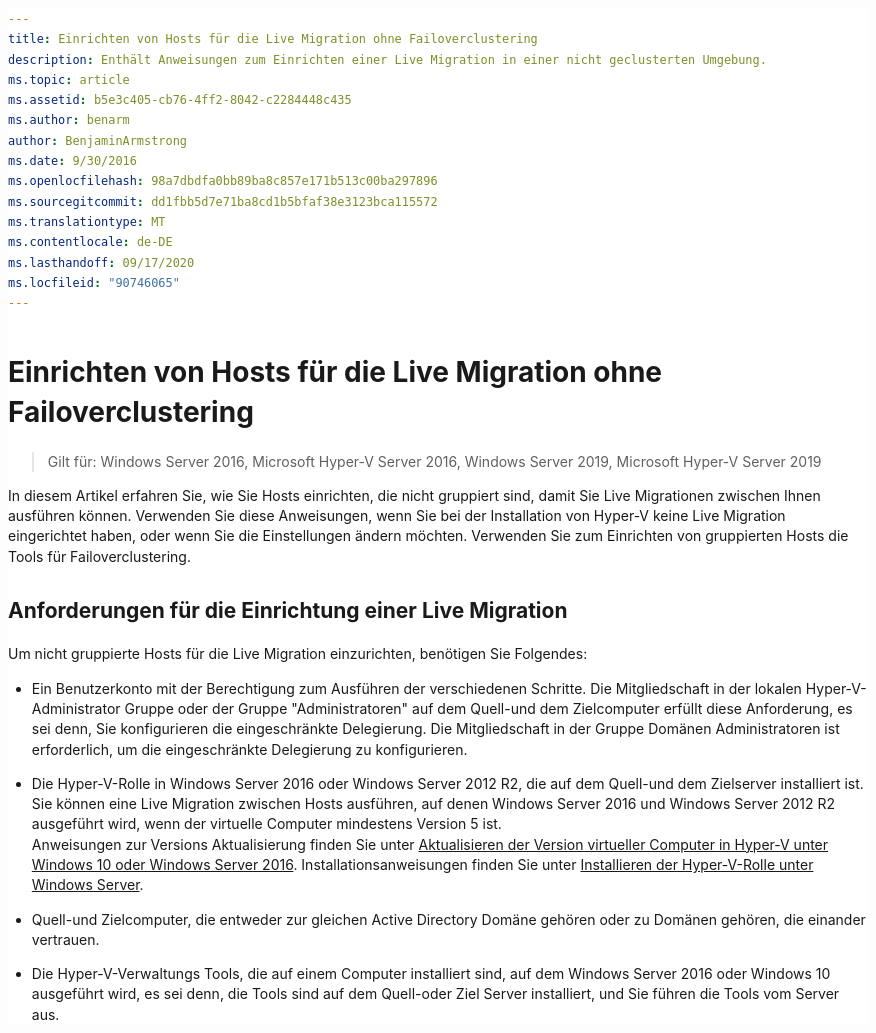 ```yaml
---
title: Einrichten von Hosts für die Live Migration ohne Failoverclustering
description: Enthält Anweisungen zum Einrichten einer Live Migration in einer nicht geclusterten Umgebung.
ms.topic: article
ms.assetid: b5e3c405-cb76-4ff2-8042-c2284448c435
ms.author: benarm
author: BenjaminArmstrong
ms.date: 9/30/2016
ms.openlocfilehash: 98a7dbdfa0bb89ba8c857e171b513c00ba297896
ms.sourcegitcommit: dd1fbb5d7e71ba8cd1b5bfaf38e3123bca115572
ms.translationtype: MT
ms.contentlocale: de-DE
ms.lasthandoff: 09/17/2020
ms.locfileid: "90746065"
---
```

# <a name="set-up-hosts-for-live-migration-without-failover-clustering"></a>Einrichten von Hosts für die Live Migration ohne Failoverclustering

>Gilt für: Windows Server 2016, Microsoft Hyper-V Server 2016, Windows Server 2019, Microsoft Hyper-V Server 2019

In diesem Artikel erfahren Sie, wie Sie Hosts einrichten, die nicht gruppiert sind, damit Sie Live Migrationen zwischen Ihnen ausführen können. Verwenden Sie diese Anweisungen, wenn Sie bei der Installation von Hyper-V keine Live Migration eingerichtet haben, oder wenn Sie die Einstellungen ändern möchten. Verwenden Sie zum Einrichten von gruppierten Hosts die Tools für Failoverclustering.

## <a name="requirements-for-setting-up-live-migration"></a>Anforderungen für die Einrichtung einer Live Migration

Um nicht gruppierte Hosts für die Live Migration einzurichten, benötigen Sie Folgendes:

-  Ein Benutzerkonto mit der Berechtigung zum Ausführen der verschiedenen Schritte. Die Mitgliedschaft in der lokalen Hyper-V-Administrator Gruppe oder der Gruppe "Administratoren" auf dem Quell-und dem Zielcomputer erfüllt diese Anforderung, es sei denn, Sie konfigurieren die eingeschränkte Delegierung. Die Mitgliedschaft in der Gruppe Domänen Administratoren ist erforderlich, um die eingeschränkte Delegierung zu konfigurieren.

- Die Hyper-V-Rolle in Windows Server 2016 oder Windows Server 2012 R2, die auf dem Quell-und dem Zielserver installiert ist. Sie können eine Live Migration zwischen Hosts ausführen, auf denen Windows Server 2016 und Windows Server 2012 R2 ausgeführt wird, wenn der virtuelle Computer mindestens Version 5 ist. <br>Anweisungen zur Versions Aktualisierung finden Sie unter [Aktualisieren der Version virtueller Computer in Hyper-V unter Windows 10 oder Windows Server 2016](Upgrade-virtual-machine-version-in-Hyper-V-on-Windows-or-Windows-Server.md). Installationsanweisungen finden Sie unter [Installieren der Hyper-V-Rolle unter Windows Server](../get-started/Install-the-Hyper-V-role-on-Windows-Server.md).

- Quell-und Zielcomputer, die entweder zur gleichen Active Directory Domäne gehören oder zu Domänen gehören, die einander vertrauen.
- Die Hyper-V-Verwaltungs Tools, die auf einem Computer installiert sind, auf dem Windows Server 2016 oder Windows 10 ausgeführt wird, es sei denn, die Tools sind auf dem Quell-oder Ziel Server installiert, und Sie führen die Tools vom Server aus.

